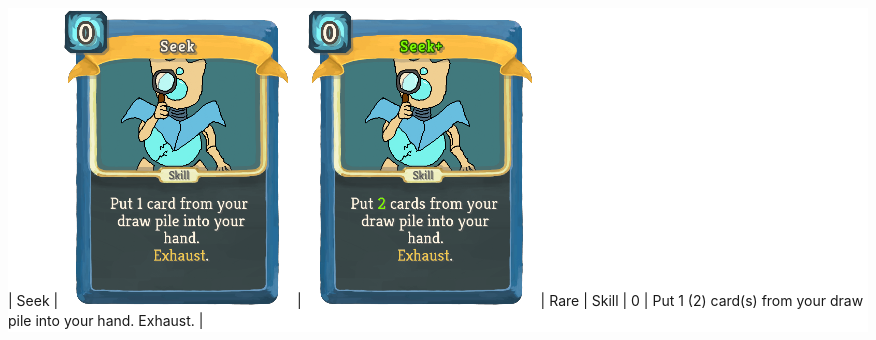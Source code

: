| Seek | ![](../../slay-the-spire/small-card-images/Blue-Seek.png) | ![](../../slay-the-spire/small-card-images/Blue-SeekPlus.png) | Rare | Skill | 0 | Put 1 (2) card(s) from your draw pile into your hand. Exhaust. |